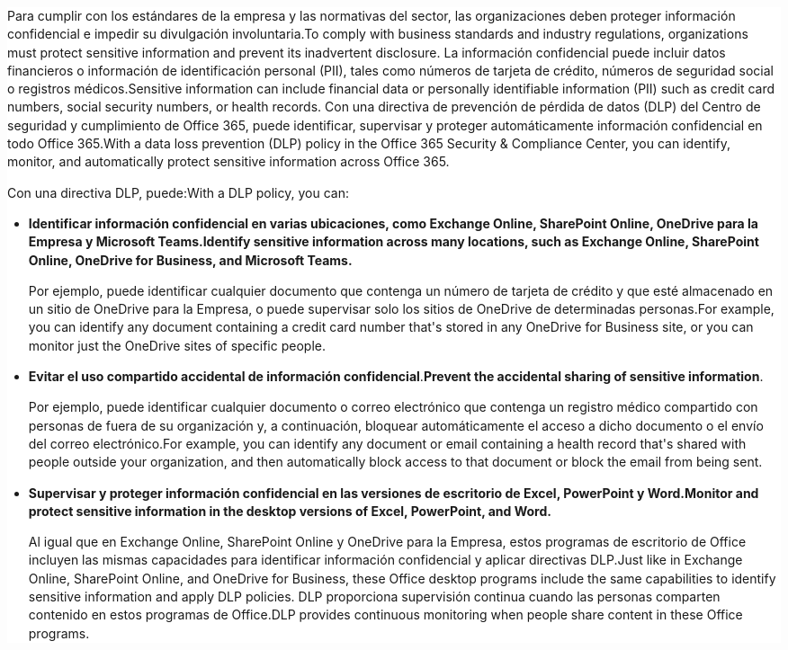 <span data-ttu-id="38cd8-106">Para cumplir con los estándares de la empresa y las normativas del sector, las organizaciones deben proteger información confidencial e impedir su divulgación involuntaria.</span><span class="sxs-lookup"><span data-stu-id="38cd8-106">To comply with business standards and industry regulations, organizations must protect sensitive information and prevent its inadvertent disclosure.</span></span> <span data-ttu-id="38cd8-107">La información confidencial puede incluir datos financieros o información de identificación personal (PII), tales como números de tarjeta de crédito, números de seguridad social o registros médicos.</span><span class="sxs-lookup"><span data-stu-id="38cd8-107">Sensitive information can include financial data or personally identifiable information (PII) such as credit card numbers, social security numbers, or health records.</span></span> <span data-ttu-id="38cd8-108">Con una directiva de prevención de pérdida de datos (DLP) del Centro de seguridad y cumplimiento de Office 365, puede identificar, supervisar y proteger automáticamente información confidencial en todo Office 365.</span><span class="sxs-lookup"><span data-stu-id="38cd8-108">With a data loss prevention (DLP) policy in the Office 365 Security &amp; Compliance Center, you can identify, monitor, and automatically protect sensitive information across Office 365.</span></span>
  
<span data-ttu-id="38cd8-109">Con una directiva DLP, puede:</span><span class="sxs-lookup"><span data-stu-id="38cd8-109">With a DLP policy, you can:</span></span>
  
- <span data-ttu-id="38cd8-110">**Identificar información confidencial en varias ubicaciones, como Exchange Online, SharePoint Online, OneDrive para la Empresa y Microsoft Teams.**</span><span class="sxs-lookup"><span data-stu-id="38cd8-110">**Identify sensitive information across many locations, such as Exchange Online, SharePoint Online, OneDrive for Business, and Microsoft Teams.**</span></span>
    
    <span data-ttu-id="38cd8-111">Por ejemplo, puede identificar cualquier documento que contenga un número de tarjeta de crédito y que esté almacenado en un sitio de OneDrive para la Empresa, o puede supervisar solo los sitios de OneDrive de determinadas personas.</span><span class="sxs-lookup"><span data-stu-id="38cd8-111">For example, you can identify any document containing a credit card number that's stored in any OneDrive for Business site, or you can monitor just the OneDrive sites of specific people.</span></span>
    
- <span data-ttu-id="38cd8-112">**Evitar el uso compartido accidental de información confidencial**.</span><span class="sxs-lookup"><span data-stu-id="38cd8-112">**Prevent the accidental sharing of sensitive information**.</span></span> 
    
    <span data-ttu-id="38cd8-113">Por ejemplo, puede identificar cualquier documento o correo electrónico que contenga un registro médico compartido con personas de fuera de su organización y, a continuación, bloquear automáticamente el acceso a dicho documento o el envío del correo electrónico.</span><span class="sxs-lookup"><span data-stu-id="38cd8-113">For example, you can identify any document or email containing a health record that's shared with people outside your organization, and then automatically block access to that document or block the email from being sent.</span></span>
    
- <span data-ttu-id="38cd8-114">**Supervisar y proteger información confidencial en las versiones de escritorio de Excel, PowerPoint y Word.**</span><span class="sxs-lookup"><span data-stu-id="38cd8-114">**Monitor and protect sensitive information in the desktop versions of Excel, PowerPoint, and Word.**</span></span>
    
    <span data-ttu-id="38cd8-115">Al igual que en Exchange Online, SharePoint Online y OneDrive para la Empresa, estos programas de escritorio de Office incluyen las mismas capacidades para identificar información confidencial y aplicar directivas DLP.</span><span class="sxs-lookup"><span data-stu-id="38cd8-115">Just like in Exchange Online, SharePoint Online, and OneDrive for Business, these Office desktop programs include the same capabilities to identify sensitive information and apply DLP policies.</span></span> <span data-ttu-id="38cd8-116">DLP proporciona supervisión continua cuando las personas comparten contenido en estos programas de Office.</span><span class="sxs-lookup"><span data-stu-id="38cd8-116">DLP provides continuous monitoring when people share content in these Office programs.</span></span>
    